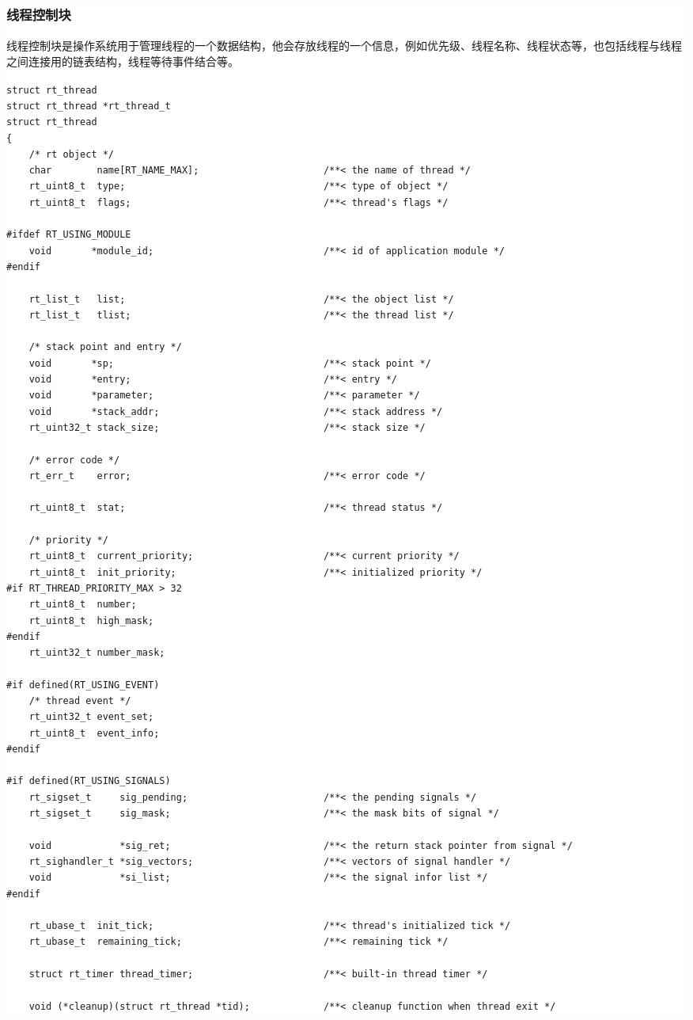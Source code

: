 ### 线程控制块

线程控制块是操作系统用于管理线程的一个数据结构，他会存放线程的一个信息，例如优先级、线程名称、线程状态等，也包括线程与线程之间连接用的链表结构，线程等待事件结合等。

```
struct rt_thread
struct rt_thread *rt_thread_t
struct rt_thread
{
    /* rt object */
    char        name[RT_NAME_MAX];                      /**< the name of thread */
    rt_uint8_t  type;                                   /**< type of object */
    rt_uint8_t  flags;                                  /**< thread's flags */

#ifdef RT_USING_MODULE
    void       *module_id;                              /**< id of application module */
#endif

    rt_list_t   list;                                   /**< the object list */
    rt_list_t   tlist;                                  /**< the thread list */

    /* stack point and entry */
    void       *sp;                                     /**< stack point */
    void       *entry;                                  /**< entry */
    void       *parameter;                              /**< parameter */
    void       *stack_addr;                             /**< stack address */
    rt_uint32_t stack_size;                             /**< stack size */

    /* error code */
    rt_err_t    error;                                  /**< error code */

    rt_uint8_t  stat;                                   /**< thread status */

    /* priority */
    rt_uint8_t  current_priority;                       /**< current priority */
    rt_uint8_t  init_priority;                          /**< initialized priority */
#if RT_THREAD_PRIORITY_MAX > 32
    rt_uint8_t  number;
    rt_uint8_t  high_mask;
#endif
    rt_uint32_t number_mask;

#if defined(RT_USING_EVENT)
    /* thread event */
    rt_uint32_t event_set;
    rt_uint8_t  event_info;
#endif

#if defined(RT_USING_SIGNALS)
    rt_sigset_t     sig_pending;                        /**< the pending signals */
    rt_sigset_t     sig_mask;                           /**< the mask bits of signal */

    void            *sig_ret;                           /**< the return stack pointer from signal */
    rt_sighandler_t *sig_vectors;                       /**< vectors of signal handler */
    void            *si_list;                           /**< the signal infor list */
#endif

    rt_ubase_t  init_tick;                              /**< thread's initialized tick */
    rt_ubase_t  remaining_tick;                         /**< remaining tick */

    struct rt_timer thread_timer;                       /**< built-in thread timer */

    void (*cleanup)(struct rt_thread *tid);             /**< cleanup function when thread exit */
```